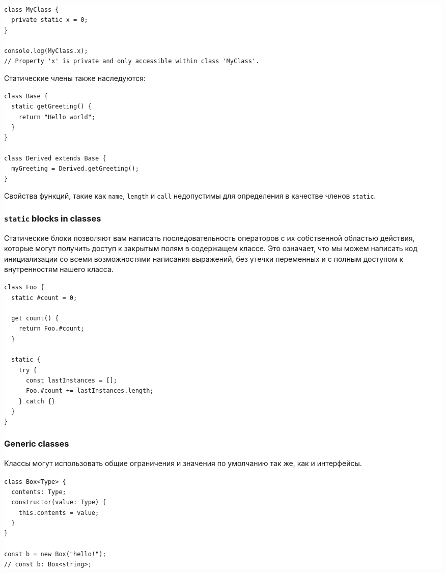 ~~~
class MyClass {
  private static x = 0;
}

console.log(MyClass.x);
// Property 'x' is private and only accessible within class 'MyClass'.
~~~

Статические члены также наследуются:

~~~
class Base {
  static getGreeting() {
    return "Hello world";
  }
}

class Derived extends Base {
  myGreeting = Derived.getGreeting();
}
~~~

Свойства функций, такие как `name`, `length` и `call` недопустимы для определения в качестве членов `static`.

### `static` blocks in classes

Статические блоки позволяют вам написать последовательность операторов с их собственной областью действия, которые могут получить доступ к закрытым полям в содержащем классе. Это означает, что мы можем написать код инициализации со всеми возможностями написания выражений, без утечки переменных и с полным доступом к внутренностям нашего класса.

~~~
class Foo {
  static #count = 0;

  get count() {
    return Foo.#count;
  }

  static {
    try {
      const lastInstances = [];
      Foo.#count += lastInstances.length;
    } catch {}
  }
}
~~~

### Generic classes

Классы могут использовать общие ограничения и значения по умолчанию так же, как и интерфейсы.

~~~
class Box<Type> {
  contents: Type;
  constructor(value: Type) {
    this.contents = value;
  }
}

const b = new Box("hello!");
// const b: Box<string>;
~~~
